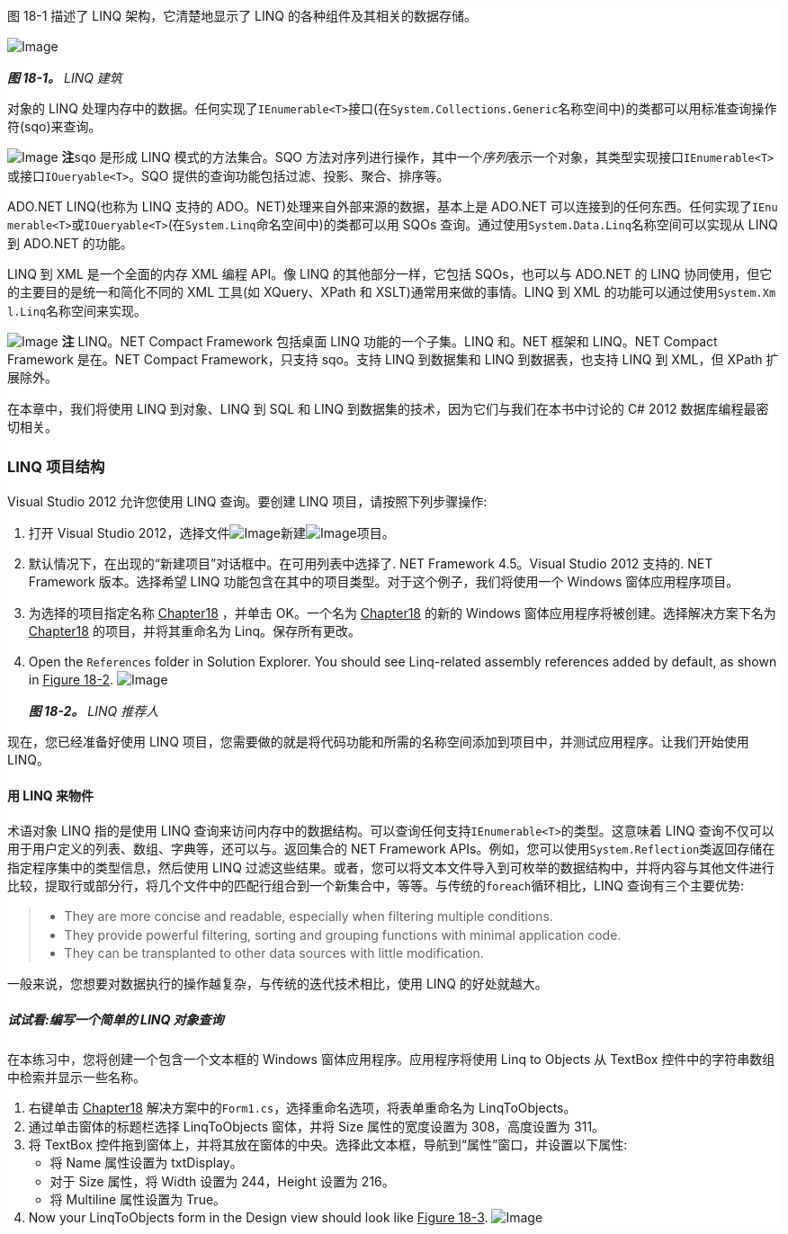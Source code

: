 图 18-1 描述了 LINQ 架构，它清楚地显示了 LINQ 的各种组件及其相关的数据存储。

![Image](images/9781430242604_Fig18-01.jpg)

***图 18-1。** LINQ 建筑*

对象的 LINQ 处理内存中的数据。任何实现了`IEnumerable<T>`接口(在`System.Collections.Generic`名称空间中)的类都可以用标准查询操作符(sqo)来查询。

![Image](images/square.jpg) **注**sqo 是形成 LINQ 模式的方法集合。SQO 方法对序列进行操作，其中一个*序列*表示一个对象，其类型实现接口`IEnumerable<T>`或接口`IOueryable<T>`。SQO 提供的查询功能包括过滤、投影、聚合、排序等。

ADO.NET LINQ(也称为 LINQ 支持的 ADO。NET)处理来自外部来源的数据，基本上是 ADO.NET 可以连接到的任何东西。任何实现了`IEnumerable<T>`或`IOueryable<T>`(在`System.Linq`命名空间中)的类都可以用 SQOs 查询。通过使用`System.Data.Linq`名称空间可以实现从 LINQ 到 ADO.NET 的功能。

LINQ 到 XML 是一个全面的内存 XML 编程 API。像 LINQ 的其他部分一样，它包括 SQOs，也可以与 ADO.NET 的 LINQ 协同使用，但它的主要目的是统一和简化不同的 XML 工具(如 XQuery、XPath 和 XSLT)通常用来做的事情。LINQ 到 XML 的功能可以通过使用`System.Xml.Linq`名称空间来实现。

![Image](images/square.jpg) **注** LINQ。NET Compact Framework 包括桌面 LINQ 功能的一个子集。LINQ 和。NET 框架和 LINQ。NET Compact Framework 是在。NET Compact Framework，只支持 sqo。支持 LINQ 到数据集和 LINQ 到数据表，也支持 LINQ 到 XML，但 XPath 扩展除外。

在本章中，我们将使用 LINQ 到对象、LINQ 到 SQL 和 LINQ 到数据集的技术，因为它们与我们在本书中讨论的 C# 2012 数据库编程最密切相关。

### LINQ 项目结构

Visual Studio 2012 允许您使用 LINQ 查询。要创建 LINQ 项目，请按照下列步骤操作:

1.  打开 Visual Studio 2012，选择文件![Image](images/U001.jpg)新建![Image](images/U001.jpg)项目。
2.  默认情况下，在出现的“新建项目”对话框中。在可用列表中选择了. NET Framework 4.5。Visual Studio 2012 支持的. NET Framework 版本。选择希望 LINQ 功能包含在其中的项目类型。对于这个例子，我们将使用一个 Windows 窗体应用程序项目。
3.  为选择的项目指定名称 [Chapter18](18.html) ，并单击 OK。一个名为 [Chapter18](18.html) 的新的 Windows 窗体应用程序将被创建。选择解决方案下名为 [Chapter18](18.html) 的项目，并将其重命名为 Linq。保存所有更改。
4.  Open the `References` folder in Solution Explorer. You should see Linq-related assembly references added by default, as shown in [Figure 18-2](#fig_18_2). ![Image](images/9781430242604_Fig18-02.jpg)

    ***图 18-2。** LINQ 推荐人*

现在，您已经准备好使用 LINQ 项目，您需要做的就是将代码功能和所需的名称空间添加到项目中，并测试应用程序。让我们开始使用 LINQ。

#### 用 LINQ 来物件

术语对象 LINQ 指的是使用 LINQ 查询来访问内存中的数据结构。可以查询任何支持`IEnumerable<T>`的类型。这意味着 LINQ 查询不仅可以用于用户定义的列表、数组、字典等，还可以与。返回集合的 NET Framework APIs。例如，您可以使用`System.Reflection`类返回存储在指定程序集中的类型信息，然后使用 LINQ 过滤这些结果。或者，您可以将文本文件导入到可枚举的数据结构中，并将内容与其他文件进行比较，提取行或部分行，将几个文件中的匹配行组合到一个新集合中，等等。与传统的`foreach`循环相比，LINQ 查询有三个主要优势:

> *   They are more concise and readable, especially when filtering multiple conditions.
> *   They provide powerful filtering, sorting and grouping functions with minimal application code.
> *   They can be transplanted to other data sources with little modification.

一般来说，您想要对数据执行的操作越复杂，与传统的迭代技术相比，使用 LINQ 的好处就越大。

##### 试试看:编写一个简单的 LINQ 对象查询

在本练习中，您将创建一个包含一个文本框的 Windows 窗体应用程序。应用程序将使用 Linq to Objects 从 TextBox 控件中的字符串数组中检索并显示一些名称。

1.  右键单击 [Chapter18](18.html) 解决方案中的`Form1.cs`，选择重命名选项，将表单重命名为 LinqToObjects。
2.  通过单击窗体的标题栏选择 LinqToObjects 窗体，并将 Size 属性的宽度设置为 308，高度设置为 311。
3.  将 TextBox 控件拖到窗体上，并将其放在窗体的中央。选择此文本框，导航到“属性”窗口，并设置以下属性:
    *   将 Name 属性设置为 txtDisplay。
    *   对于 Size 属性，将 Width 设置为 244，Height 设置为 216。
    *   将 Multiline 属性设置为 True。
4.  Now your LinqToObjects form in the Design view should look like [Figure 18-3](#fig_18_3). ![Image](images/9781430242604_Fig18-03.jpg)
